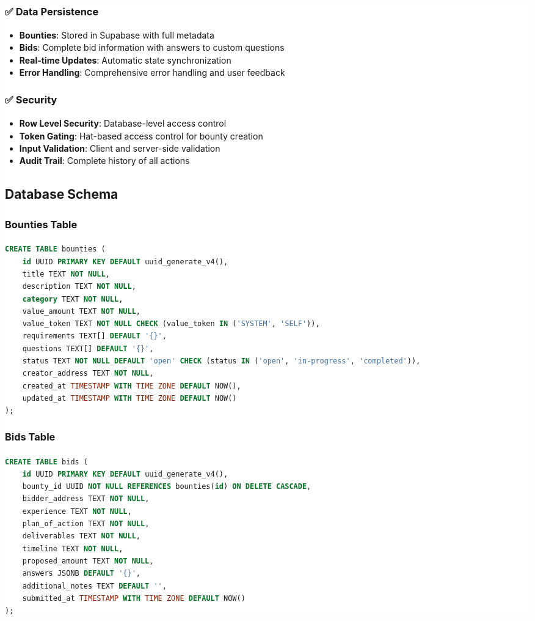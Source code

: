 ### ✅ **Data Persistence**

- **Bounties**: Stored in Supabase with full metadata
- **Bids**: Complete bid information with answers to custom questions
- **Real-time Updates**: Automatic state synchronization
- **Error Handling**: Comprehensive error handling and user feedback

### ✅ **Security**

- **Row Level Security**: Database-level access control
- **Token Gating**: Hat-based access control for bounty creation
- **Input Validation**: Client and server-side validation
- **Audit Trail**: Complete history of all actions

## Database Schema

### Bounties Table

```sql
CREATE TABLE bounties (
    id UUID PRIMARY KEY DEFAULT uuid_generate_v4(),
    title TEXT NOT NULL,
    description TEXT NOT NULL,
    category TEXT NOT NULL,
    value_amount TEXT NOT NULL,
    value_token TEXT NOT NULL CHECK (value_token IN ('SYSTEM', 'SELF')),
    requirements TEXT[] DEFAULT '{}',
    questions TEXT[] DEFAULT '{}',
    status TEXT NOT NULL DEFAULT 'open' CHECK (status IN ('open', 'in-progress', 'completed')),
    creator_address TEXT NOT NULL,
    created_at TIMESTAMP WITH TIME ZONE DEFAULT NOW(),
    updated_at TIMESTAMP WITH TIME ZONE DEFAULT NOW()
);
```

### Bids Table

```sql
CREATE TABLE bids (
    id UUID PRIMARY KEY DEFAULT uuid_generate_v4(),
    bounty_id UUID NOT NULL REFERENCES bounties(id) ON DELETE CASCADE,
    bidder_address TEXT NOT NULL,
    experience TEXT NOT NULL,
    plan_of_action TEXT NOT NULL,
    deliverables TEXT NOT NULL,
    timeline TEXT NOT NULL,
    proposed_amount TEXT NOT NULL,
    answers JSONB DEFAULT '{}',
    additional_notes TEXT DEFAULT '',
    submitted_at TIMESTAMP WITH TIME ZONE DEFAULT NOW()
);
```

